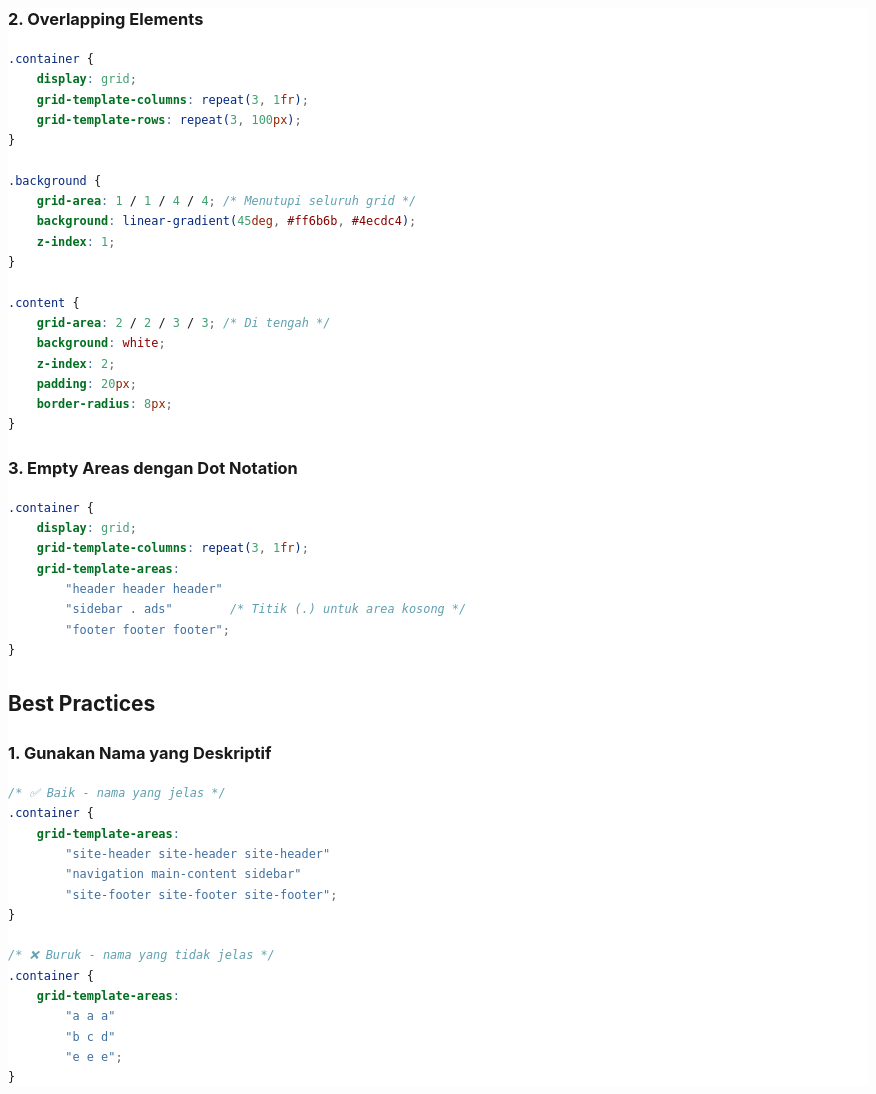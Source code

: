 ### 2. Overlapping Elements

```css
.container {
    display: grid;
    grid-template-columns: repeat(3, 1fr);
    grid-template-rows: repeat(3, 100px);
}

.background {
    grid-area: 1 / 1 / 4 / 4; /* Menutupi seluruh grid */
    background: linear-gradient(45deg, #ff6b6b, #4ecdc4);
    z-index: 1;
}

.content {
    grid-area: 2 / 2 / 3 / 3; /* Di tengah */
    background: white;
    z-index: 2;
    padding: 20px;
    border-radius: 8px;
}
```

### 3. Empty Areas dengan Dot Notation

```css
.container {
    display: grid;
    grid-template-columns: repeat(3, 1fr);
    grid-template-areas: 
        "header header header"
        "sidebar . ads"        /* Titik (.) untuk area kosong */
        "footer footer footer";
}
```

## Best Practices

### 1. Gunakan Nama yang Deskriptif

```css
/* ✅ Baik - nama yang jelas */
.container {
    grid-template-areas: 
        "site-header site-header site-header"
        "navigation main-content sidebar"
        "site-footer site-footer site-footer";
}

/* ❌ Buruk - nama yang tidak jelas */
.container {
    grid-template-areas: 
        "a a a"
        "b c d"
        "e e e";
}
```

